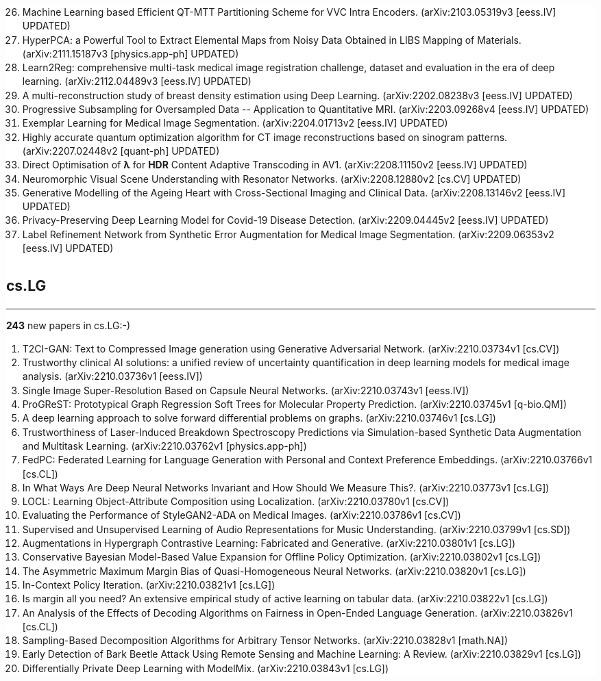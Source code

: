 26. Machine Learning based Efficient QT-MTT Partitioning Scheme for VVC Intra Encoders. (arXiv:2103.05319v3 [eess.IV] UPDATED)
27. HyperPCA: a Powerful Tool to Extract Elemental Maps from Noisy Data Obtained in LIBS Mapping of Materials. (arXiv:2111.15187v3 [physics.app-ph] UPDATED)
28. Learn2Reg: comprehensive multi-task medical image registration challenge, dataset and evaluation in the era of deep learning. (arXiv:2112.04489v3 [eess.IV] UPDATED)
29. A multi-reconstruction study of breast density estimation using Deep Learning. (arXiv:2202.08238v3 [eess.IV] UPDATED)
30. Progressive Subsampling for Oversampled Data -- Application to Quantitative MRI. (arXiv:2203.09268v4 [eess.IV] UPDATED)
31. Exemplar Learning for Medical Image Segmentation. (arXiv:2204.01713v2 [eess.IV] UPDATED)
32. Highly accurate quantum optimization algorithm for CT image reconstructions based on sinogram patterns. (arXiv:2207.02448v2 [quant-ph] UPDATED)
33. Direct Optimisation of $\boldsymbol\lambda$ for **HDR** Content Adaptive Transcoding in AV1. (arXiv:2208.11150v2 [eess.IV] UPDATED)
34. Neuromorphic Visual Scene Understanding with Resonator Networks. (arXiv:2208.12880v2 [cs.CV] UPDATED)
35. Generative Modelling of the Ageing Heart with Cross-Sectional Imaging and Clinical Data. (arXiv:2208.13146v2 [eess.IV] UPDATED)
36. Privacy-Preserving Deep Learning Model for Covid-19 Disease Detection. (arXiv:2209.04445v2 [eess.IV] UPDATED)
37. Label Refinement Network from Synthetic Error Augmentation for Medical Image Segmentation. (arXiv:2209.06353v2 [eess.IV] UPDATED)
## cs.LG
---
**243** new papers in cs.LG:-) 
1. T2CI-GAN: Text to Compressed Image generation using Generative Adversarial Network. (arXiv:2210.03734v1 [cs.CV])
2. Trustworthy clinical AI solutions: a unified review of uncertainty quantification in deep learning models for medical image analysis. (arXiv:2210.03736v1 [eess.IV])
3. Single Image Super-Resolution Based on Capsule Neural Networks. (arXiv:2210.03743v1 [eess.IV])
4. ProGReST: Prototypical Graph Regression Soft Trees for Molecular Property Prediction. (arXiv:2210.03745v1 [q-bio.QM])
5. A deep learning approach to solve forward differential problems on graphs. (arXiv:2210.03746v1 [cs.LG])
6. Trustworthiness of Laser-Induced Breakdown Spectroscopy Predictions via Simulation-based Synthetic Data Augmentation and Multitask Learning. (arXiv:2210.03762v1 [physics.app-ph])
7. FedPC: Federated Learning for Language Generation with Personal and Context Preference Embeddings. (arXiv:2210.03766v1 [cs.CL])
8. In What Ways Are Deep Neural Networks Invariant and How Should We Measure This?. (arXiv:2210.03773v1 [cs.LG])
9. LOCL: Learning Object-Attribute Composition using Localization. (arXiv:2210.03780v1 [cs.CV])
10. Evaluating the Performance of StyleGAN2-ADA on Medical Images. (arXiv:2210.03786v1 [cs.CV])
11. Supervised and Unsupervised Learning of Audio Representations for Music Understanding. (arXiv:2210.03799v1 [cs.SD])
12. Augmentations in Hypergraph Contrastive Learning: Fabricated and Generative. (arXiv:2210.03801v1 [cs.LG])
13. Conservative Bayesian Model-Based Value Expansion for Offline Policy Optimization. (arXiv:2210.03802v1 [cs.LG])
14. The Asymmetric Maximum Margin Bias of Quasi-Homogeneous Neural Networks. (arXiv:2210.03820v1 [cs.LG])
15. In-Context Policy Iteration. (arXiv:2210.03821v1 [cs.LG])
16. Is margin all you need? An extensive empirical study of active learning on tabular data. (arXiv:2210.03822v1 [cs.LG])
17. An Analysis of the Effects of Decoding Algorithms on Fairness in Open-Ended Language Generation. (arXiv:2210.03826v1 [cs.CL])
18. Sampling-Based Decomposition Algorithms for Arbitrary Tensor Networks. (arXiv:2210.03828v1 [math.NA])
19. Early Detection of Bark Beetle Attack Using Remote Sensing and Machine Learning: A Review. (arXiv:2210.03829v1 [cs.LG])
20. Differentially Private Deep Learning with ModelMix. (arXiv:2210.03843v1 [cs.LG])